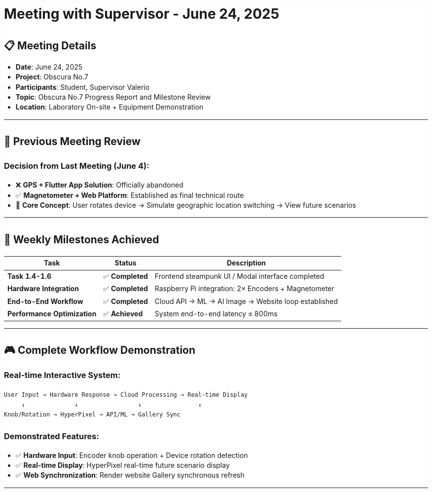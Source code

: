 # Meeting with Supervisor - June 24, 2025

## 📋 Meeting Details
- **Date**: June 24, 2025
- **Project**: Obscura No.7
- **Participants**: Student, Supervisor Valerio
- **Topic**: Obscura No.7 Progress Report and Milestone Review
- **Location**: Laboratory On-site + Equipment Demonstration

---

## 🔄 Previous Meeting Review

### **Decision from Last Meeting (June 4)**:
- ❌ **GPS + Flutter App Solution**: Officially abandoned
- ✅ **Magnetometer + Web Platform**: Established as final technical route
- 🎯 **Core Concept**: User rotates device → Simulate geographic location switching → View future scenarios

---

## 🚀 Weekly Milestones Achieved

| Task | Status | Description |
|------|--------|-------------|
| **Task 1.4-1.6** | ✅ **Completed** | Frontend steampunk UI / Modal interface completed |
| **Hardware Integration** | ✅ **Completed** | Raspberry Pi integration: 2× Encoders + Magnetometer |
| **End-to-End Workflow** | ✅ **Completed** | Cloud API → ML → AI Image → Website loop established |
| **Performance Optimization** | ✅ **Achieved** | System end-to-end latency ≤ 800ms |

---

## 🎮 Complete Workflow Demonstration

### **Real-time Interactive System**:
```
User Input → Hardware Response → Cloud Processing → Real-time Display
     ↓              ↓                 ↓                ↓
Knob/Rotation → HyperPixel → API/ML → Gallery Sync
```

### **Demonstrated Features**:
- ✅ **Hardware Input**: Encoder knob operation + Device rotation detection
- ✅ **Real-time Display**: HyperPixel real-time future scenario display
- ✅ **Web Synchronization**: Render website Gallery synchronous refresh

---